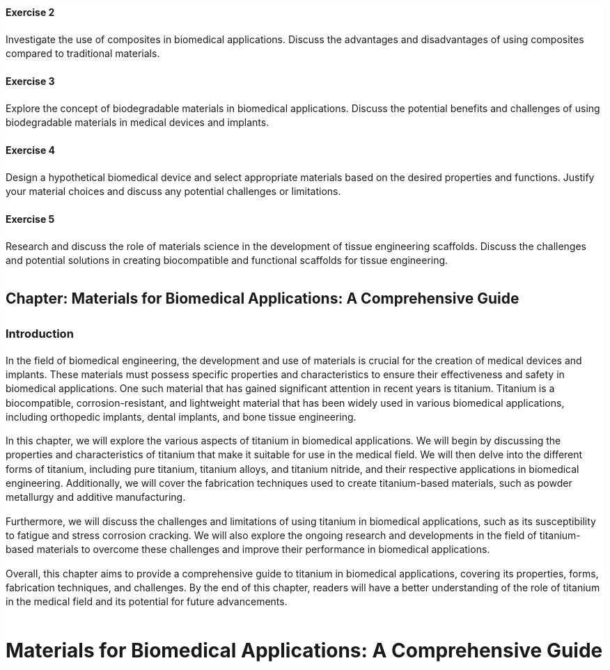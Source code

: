 #### Exercise 2
Investigate the use of composites in biomedical applications. Discuss the advantages and disadvantages of using composites compared to traditional materials.

#### Exercise 3
Explore the concept of biodegradable materials in biomedical applications. Discuss the potential benefits and challenges of using biodegradable materials in medical devices and implants.

#### Exercise 4
Design a hypothetical biomedical device and select appropriate materials based on the desired properties and functions. Justify your material choices and discuss any potential challenges or limitations.

#### Exercise 5
Research and discuss the role of materials science in the development of tissue engineering scaffolds. Discuss the challenges and potential solutions in creating biocompatible and functional scaffolds for tissue engineering.


## Chapter: Materials for Biomedical Applications: A Comprehensive Guide

### Introduction

In the field of biomedical engineering, the development and use of materials is crucial for the creation of medical devices and implants. These materials must possess specific properties and characteristics to ensure their effectiveness and safety in biomedical applications. One such material that has gained significant attention in recent years is titanium. Titanium is a biocompatible, corrosion-resistant, and lightweight material that has been widely used in various biomedical applications, including orthopedic implants, dental implants, and bone tissue engineering.

In this chapter, we will explore the various aspects of titanium in biomedical applications. We will begin by discussing the properties and characteristics of titanium that make it suitable for use in the medical field. We will then delve into the different forms of titanium, including pure titanium, titanium alloys, and titanium nitride, and their respective applications in biomedical engineering. Additionally, we will cover the fabrication techniques used to create titanium-based materials, such as powder metallurgy and additive manufacturing.

Furthermore, we will discuss the challenges and limitations of using titanium in biomedical applications, such as its susceptibility to fatigue and stress corrosion cracking. We will also explore the ongoing research and developments in the field of titanium-based materials to overcome these challenges and improve their performance in biomedical applications.

Overall, this chapter aims to provide a comprehensive guide to titanium in biomedical applications, covering its properties, forms, fabrication techniques, and challenges. By the end of this chapter, readers will have a better understanding of the role of titanium in the medical field and its potential for future advancements. 


# Materials for Biomedical Applications: A Comprehensive Guide
